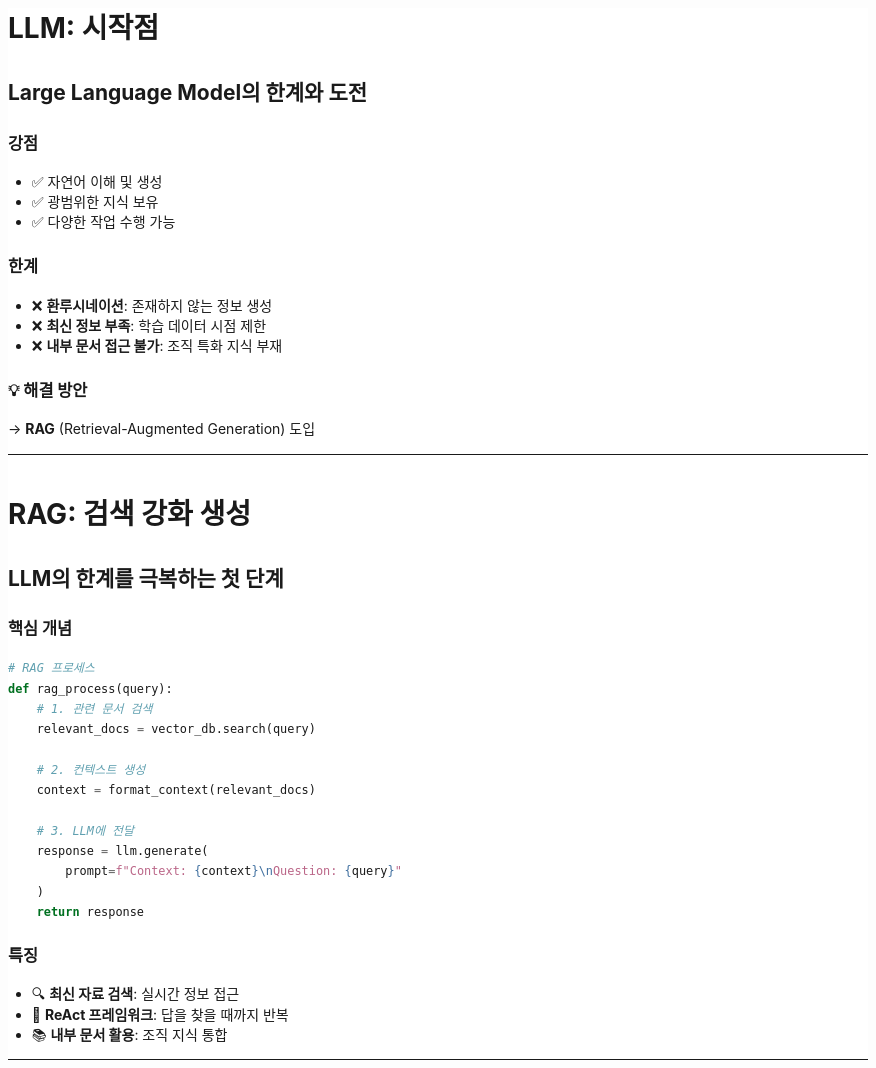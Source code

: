 # LLM: 시작점

## Large Language Model의 한계와 도전

### 강점
- ✅ 자연어 이해 및 생성
- ✅ 광범위한 지식 보유
- ✅ 다양한 작업 수행 가능

### 한계
- ❌ **환루시네이션**: 존재하지 않는 정보 생성
- ❌ **최신 정보 부족**: 학습 데이터 시점 제한
- ❌ **내부 문서 접근 불가**: 조직 특화 지식 부재

### 💡 해결 방안
→ **RAG** (Retrieval-Augmented Generation) 도입

---

# RAG: 검색 강화 생성

## LLM의 한계를 극복하는 첫 단계

### 핵심 개념
```python
# RAG 프로세스
def rag_process(query):
    # 1. 관련 문서 검색
    relevant_docs = vector_db.search(query)
    
    # 2. 컨텍스트 생성
    context = format_context(relevant_docs)
    
    # 3. LLM에 전달
    response = llm.generate(
        prompt=f"Context: {context}\nQuestion: {query}"
    )
    return response
```

### 특징
- 🔍 **최신 자료 검색**: 실시간 정보 접근
- 🔄 **ReAct 프레임워크**: 답을 찾을 때까지 반복
- 📚 **내부 문서 활용**: 조직 지식 통합

---
